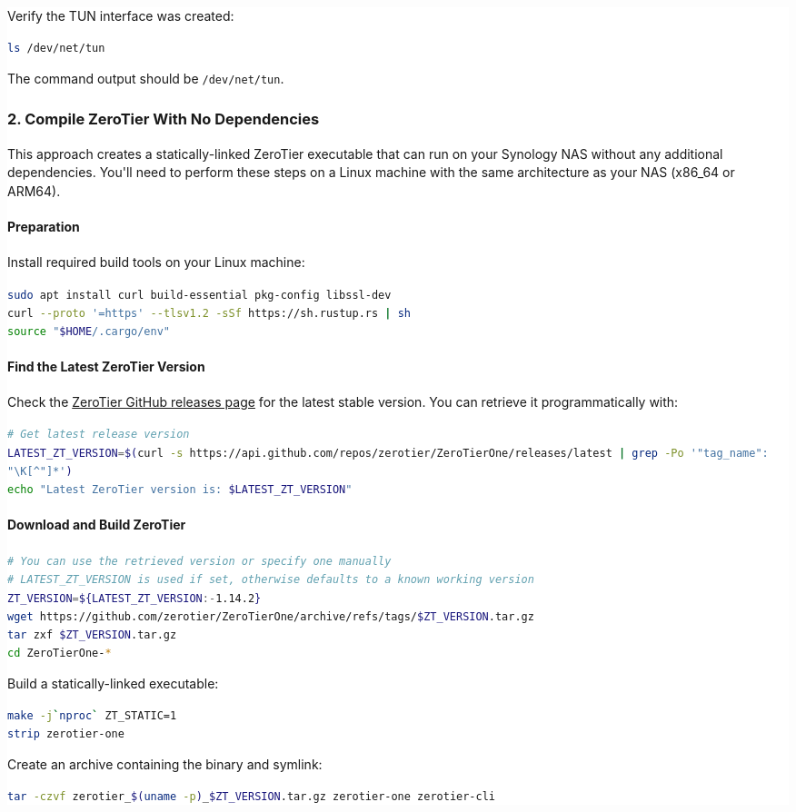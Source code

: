 Verify the TUN interface was created:
```bash
ls /dev/net/tun
```

The command output should be `/dev/net/tun`.

### 2. Compile ZeroTier With No Dependencies

This approach creates a statically-linked ZeroTier executable that can run on your Synology NAS without any additional dependencies. You'll need to perform these steps on a Linux machine with the same architecture as your NAS (x86_64 or ARM64).

#### Preparation

Install required build tools on your Linux machine:

```bash
sudo apt install curl build-essential pkg-config libssl-dev
curl --proto '=https' --tlsv1.2 -sSf https://sh.rustup.rs | sh
source "$HOME/.cargo/env"
```

#### Find the Latest ZeroTier Version

Check the [ZeroTier GitHub releases page](https://github.com/zerotier/ZeroTierOne/releases) for the latest stable version. You can retrieve it programmatically with:

```bash
# Get latest release version
LATEST_ZT_VERSION=$(curl -s https://api.github.com/repos/zerotier/ZeroTierOne/releases/latest | grep -Po '"tag_name": "\K[^"]*')
echo "Latest ZeroTier version is: $LATEST_ZT_VERSION"
```

#### Download and Build ZeroTier

```bash
# You can use the retrieved version or specify one manually
# LATEST_ZT_VERSION is used if set, otherwise defaults to a known working version
ZT_VERSION=${LATEST_ZT_VERSION:-1.14.2}
wget https://github.com/zerotier/ZeroTierOne/archive/refs/tags/$ZT_VERSION.tar.gz
tar zxf $ZT_VERSION.tar.gz
cd ZeroTierOne-*
```

Build a statically-linked executable:

```bash
make -j`nproc` ZT_STATIC=1
strip zerotier-one
```

Create an archive containing the binary and symlink:

```bash
tar -czvf zerotier_$(uname -p)_$ZT_VERSION.tar.gz zerotier-one zerotier-cli
```
